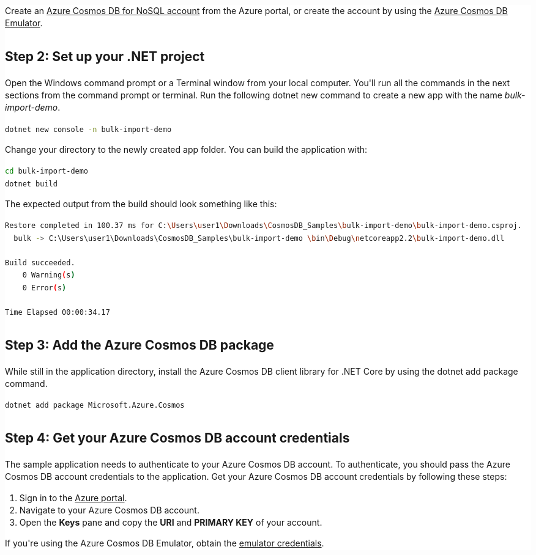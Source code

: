 Create an [Azure Cosmos DB for NoSQL account](quickstart-portal.md) from the Azure portal, or create the account by using the [Azure Cosmos DB Emulator](../emulator.md).

## Step 2: Set up your .NET project

Open the Windows command prompt or a Terminal window from your local computer. You'll run all the commands in the next sections from the command prompt or terminal. Run the following dotnet new command to create a new app with the name *bulk-import-demo*. 

```bash
dotnet new console -n bulk-import-demo
```

Change your directory to the newly created app folder. You can build the application with:

```bash
cd bulk-import-demo
dotnet build
```

The expected output from the build should look something like this:

```bash
Restore completed in 100.37 ms for C:\Users\user1\Downloads\CosmosDB_Samples\bulk-import-demo\bulk-import-demo.csproj.
  bulk -> C:\Users\user1\Downloads\CosmosDB_Samples\bulk-import-demo \bin\Debug\netcoreapp2.2\bulk-import-demo.dll

Build succeeded.
    0 Warning(s)
    0 Error(s)

Time Elapsed 00:00:34.17
```

## Step 3: Add the Azure Cosmos DB package

While still in the application directory, install the Azure Cosmos DB client library for .NET Core by using the dotnet add package command.

```bash
dotnet add package Microsoft.Azure.Cosmos
```

## Step 4: Get your Azure Cosmos DB account credentials

The sample application needs to authenticate to your Azure Cosmos DB account. To authenticate, you should pass the Azure Cosmos DB account credentials to the application. Get your Azure Cosmos DB account credentials by following these steps:

1. Sign in to the [Azure portal](https://portal.azure.com/).
1. Navigate to your Azure Cosmos DB account.
1. Open the **Keys** pane and copy the **URI** and **PRIMARY KEY** of your account.

If you're using the Azure Cosmos DB Emulator, obtain the [emulator credentials](../emulator.md).
